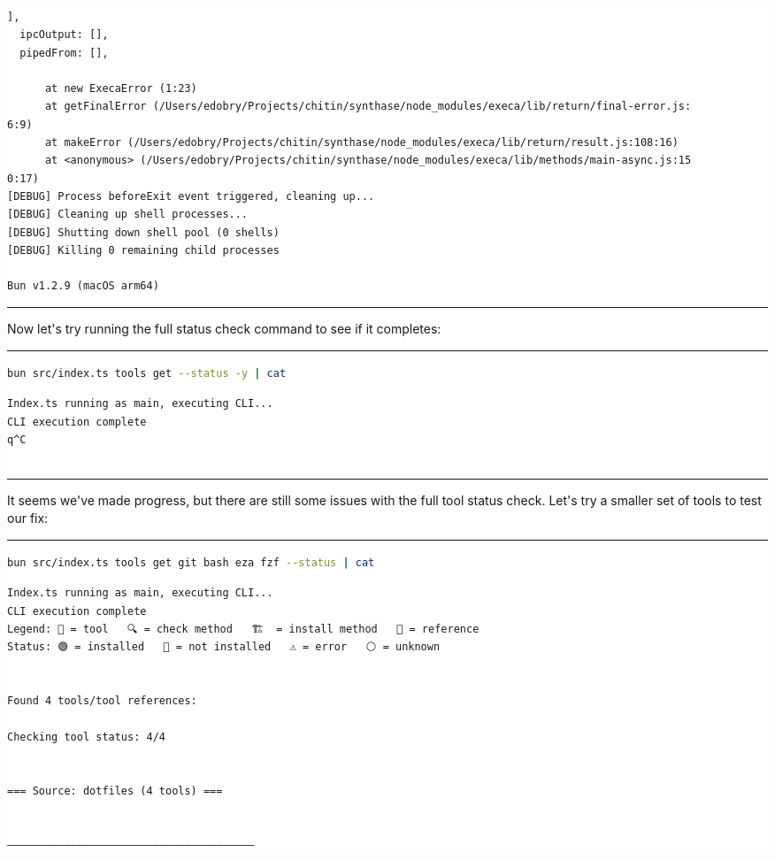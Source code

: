 ```
],
  ipcOutput: [],
  pipedFrom: [],

      at new ExecaError (1:23)
      at getFinalError (/Users/edobry/Projects/chitin/synthase/node_modules/execa/lib/return/final-error.js:
6:9)
      at makeError (/Users/edobry/Projects/chitin/synthase/node_modules/execa/lib/return/result.js:108:16)
      at <anonymous> (/Users/edobry/Projects/chitin/synthase/node_modules/execa/lib/methods/main-async.js:15
0:17)
[DEBUG] Process beforeExit event triggered, cleaning up...
[DEBUG] Cleaning up shell processes...
[DEBUG] Shutting down shell pool (0 shells)
[DEBUG] Killing 0 remaining child processes

Bun v1.2.9 (macOS arm64)

```

---

Now let's try running the full status check command to see if it completes:

---

```bash
bun src/index.ts tools get --status -y | cat
```

```
Index.ts running as main, executing CLI...
CLI execution complete
q^C


```

---

It seems we've made progress, but there are still some issues with the full tool status check. Let's try a smaller set of tools to test our fix:

---

```bash
bun src/index.ts tools get git bash eza fzf --status | cat
```

```
Index.ts running as main, executing CLI...
CLI execution complete
Legend: 🔧 = tool   🔍 = check method   🏗️  = install method   🔗 = reference
Status: 🟢 = installed   🔴 = not installed   ⚠️ = error   ⚪ = unknown


Found 4 tools/tool references:

Checking tool status: 4/4


=== Source: dotfiles (4 tools) ===


―――――――――――――――――――――――――――――――――――――――

```